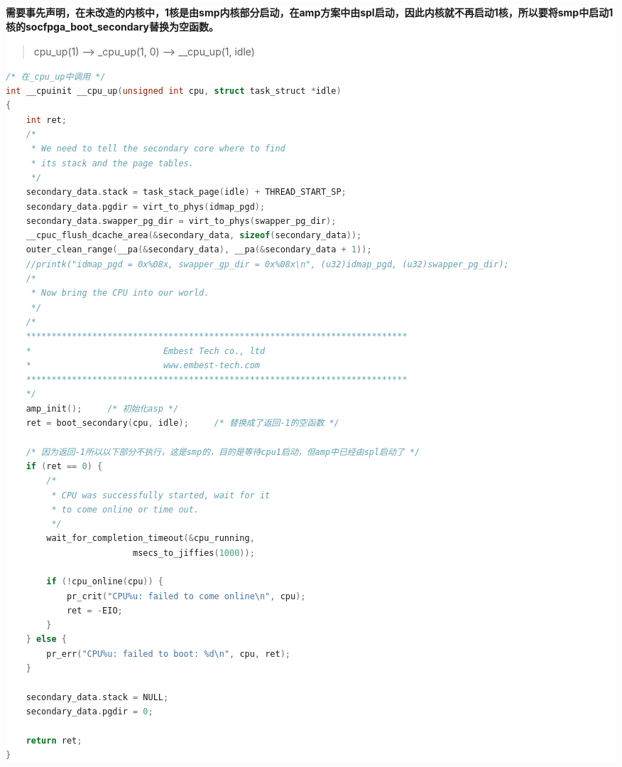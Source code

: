 ​		**需要事先声明，在未改造的内核中，1核是由smp内核部分启动，在amp方案中由spl启动，因此内核就不再启动1核，所以要将smp中启动1核的socfpga_boot_secondary替换为空函数。**

> cpu_up(1) --> _cpu_up(1, 0) --> __cpu_up(1, idle)

```c
/* 在_cpu_up中调用 */
int __cpuinit __cpu_up(unsigned int cpu, struct task_struct *idle)
{
	int ret;
	/*
	 * We need to tell the secondary core where to find
	 * its stack and the page tables.
	 */
	secondary_data.stack = task_stack_page(idle) + THREAD_START_SP;
	secondary_data.pgdir = virt_to_phys(idmap_pgd);
	secondary_data.swapper_pg_dir = virt_to_phys(swapper_pg_dir);
	__cpuc_flush_dcache_area(&secondary_data, sizeof(secondary_data));
	outer_clean_range(__pa(&secondary_data), __pa(&secondary_data + 1));
	//printk("idmap_pgd = 0x%08x, swapper_gp_dir = 0x%08x\n", (u32)idmap_pgd, (u32)swapper_pg_dir);
	/*
	 * Now bring the CPU into our world.
	 */
	/*
	***************************************************************************
	*                          Embest Tech co., ltd 
	*                          www.embest-tech.com 
	***************************************************************************
	*/
	amp_init();		/* 初始化asp */
	ret = boot_secondary(cpu, idle);	 /* 替换成了返回-1的空函数 */
	
    /* 因为返回-1所以以下部分不执行，这是smp的，目的是等待cpu1启动，但amp中已经由spl启动了 */
	if (ret == 0) {
		/*
		 * CPU was successfully started, wait for it
		 * to come online or time out.
		 */
		wait_for_completion_timeout(&cpu_running,
						 msecs_to_jiffies(1000));

		if (!cpu_online(cpu)) {
			pr_crit("CPU%u: failed to come online\n", cpu);
			ret = -EIO;
		}
	} else {
		pr_err("CPU%u: failed to boot: %d\n", cpu, ret);
	}

	secondary_data.stack = NULL;
	secondary_data.pgdir = 0;

	return ret;
}
```
